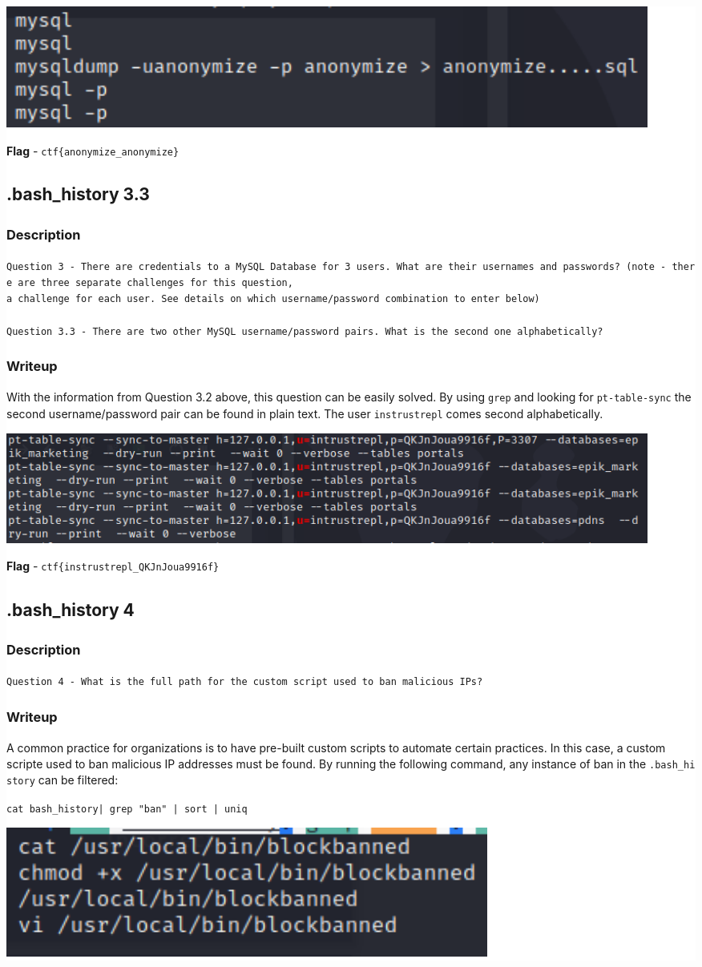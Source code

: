 <img src='mysqldump.PNG' width=800px>

**Flag** - `ctf{anonymize_anonymize}`

## .bash_history 3.3
### Description
```markdown
Question 3 - There are credentials to a MySQL Database for 3 users. What are their usernames and passwords? (note - there are three separate challenges for this question, 
a challenge for each user. See details on which username/password combination to enter below)

Question 3.3 - There are two other MySQL username/password pairs. What is the second one alphabetically?
```

### Writeup
With the information from Question 3.2 above, this question can be easily solved. By using `grep` and looking for `pt-table-sync` the second username/password pair can be found in plain text. The user `instrustrepl` comes second alphabetically.

<img src='mysql1.PNG' width=800px>

**Flag** - `ctf{instrustrepl_QKJnJoua9916f}`

## .bash_history 4
### Description
```markdown
Question 4 - What is the full path for the custom script used to ban malicious IPs?
```
### Writeup
A common practice for organizations is to have pre-built custom scripts to automate certain practices. In this case, a custom scripte used to ban malicious IP addresses must be found.  By running the following command, any instance of ban in the `.bash_history` can be filtered:

```shell
cat bash_history| grep "ban" | sort | uniq
```

<img src='ban.PNG' width=600px>
